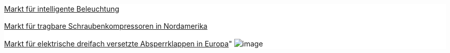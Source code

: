 <a href=https://www.linkedin.com/pulse/smart-lighting-market-size-industry-growth-factors>Markt für intelligente Beleuchtung</a>

<a href=https://www.linkedin.com/pulse/north-america-screw-portable-compressor-market>Markt für tragbare Schraubenkompressoren in Nordamerika</a>

<a href=https://www.linkedin.com/pulse/europe-electric-triple-offset-butterfly-valve-market-2023>Markt für elektrische dreifach versetzte Absperrklappen in Europa</a>"
![image](https://github.com/Gayatrikarjule/Market-Analysis-361/assets/97346546/40f5351c-519d-4ac4-86ef-898aadbd87bb)
